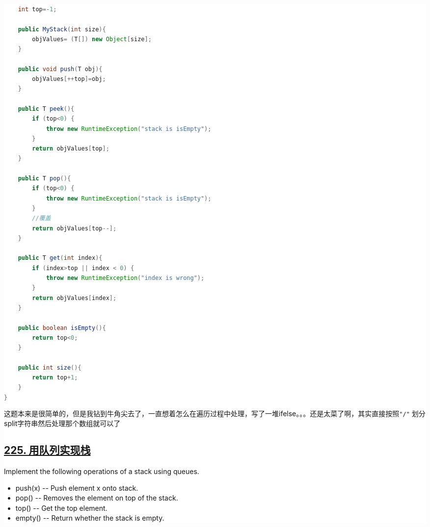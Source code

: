```java
    int top=-1;

    public MyStack(int size){
        objValues= (T[]) new Object[size];
    }

    public void push(T obj){
        objValues[++top]=obj;
    }

    public T peek(){
        if (top<0) {
            throw new RuntimeException("stack is isEmpty");
        }
        return objValues[top];
    }

    public T pop(){
        if (top<0) {
            throw new RuntimeException("stack is isEmpty");
        }
        //覆盖
        return objValues[top--];
    }

    public T get(int index){
        if (index>top || index < 0) {
            throw new RuntimeException("index is wrong");
        }
        return objValues[index];
    }

    public boolean isEmpty(){
        return top<0;
    }

    public int size(){
        return top+1;
    }
}
```
这题本来是很简单的，但是我钻到牛角尖去了，一直想着怎么在遍历过程中处理，写了一堆ifelse。。。还是太菜了啊，其实直接按照`"/"` 划分split字符串然后处理那个数组就可以了

## [225. 用队列实现栈](https://leetcode-cn.com/problems/implement-stack-using-queues/)

Implement the following operations of a stack using queues.

- push(x) -- Push element x onto stack.
- pop() -- Removes the element on top of the stack.
- top() -- Get the top element.
- empty() -- Return whether the stack is empty.
